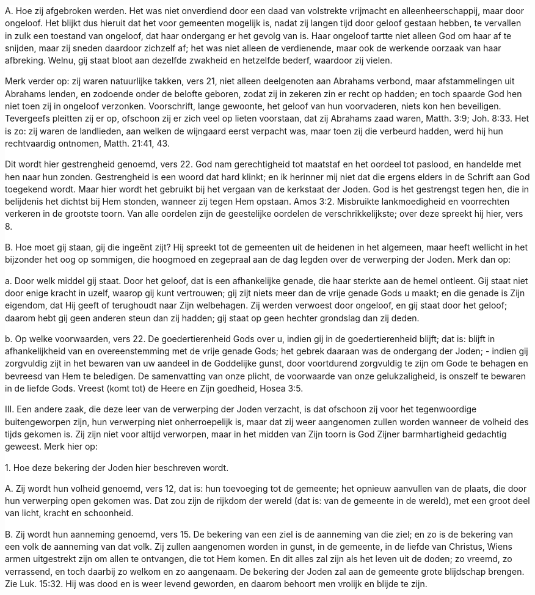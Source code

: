 A. Hoe zij afgebroken werden. Het was niet onverdiend door een daad van volstrekte vrijmacht en alleenheerschappij, maar door ongeloof. Het blijkt dus hieruit dat het voor gemeenten mogelijk is, nadat zij langen tijd door geloof gestaan hebben, te vervallen in zulk een toestand van ongeloof, dat haar ondergang er het gevolg van is. Haar ongeloof tartte niet alleen God om haar af te snijden, maar zij sneden daardoor zichzelf af; het was niet alleen de verdienende, maar ook de werkende oorzaak van haar afbreking. Welnu, gij staat bloot aan dezelfde zwakheid en hetzelfde bederf, waardoor zij vielen. 

Merk verder op: zij waren natuurlijke takken, vers 21, niet alleen deelgenoten aan Abrahams verbond, maar afstammelingen uit Abrahams lenden, en zodoende onder de belofte geboren, zodat zij in zekeren zin er recht op hadden; en toch spaarde God hen niet toen zij in ongeloof verzonken. Voorschrift, lange gewoonte, het geloof van hun voorvaderen, niets kon hen beveiligen. Tevergeefs pleitten zij er op, ofschoon zij er zich veel op lieten voorstaan, dat zij Abrahams zaad waren, Matth. 3:9; Joh. 8:33. Het is zo: zij waren de landlieden, aan welken de wijngaard eerst verpacht was, maar toen zij die verbeurd hadden, werd hij hun rechtvaardig ontnomen, Matth. 21:41, 43. 

Dit wordt hier gestrengheid genoemd, vers 22. God nam gerechtigheid tot maatstaf en het oordeel tot paslood, en handelde met hen naar hun zonden. Gestrengheid is een woord dat hard klinkt; en ik herinner mij niet dat die ergens elders in de Schrift aan God toegekend wordt. Maar hier wordt het gebruikt bij het vergaan van de kerkstaat der Joden. God is het gestrengst tegen hen, die in belijdenis het dichtst bij Hem stonden, wanneer zij tegen Hem opstaan. Amos 3:2. Misbruikte lankmoedigheid en voorrechten verkeren in de grootste toorn. Van alle oordelen zijn de geestelijke oordelen de verschrikkelijkste; over deze spreekt hij hier, vers 8. 

B. Hoe moet gij staan, gij die ingeënt zijt? Hij spreekt tot de gemeenten uit de heidenen in het algemeen, maar heeft wellicht in het bijzonder het oog op sommigen, die hoogmoed en zegepraal aan de dag legden over de verwerping der Joden. 
Merk dan op: 

a. Door welk middel gij staat. Door het geloof, dat is een afhankelijke genade, die haar sterkte aan de hemel ontleent. Gij staat niet door enige kracht in uzelf, waarop gij kunt vertrouwen; gij zijt niets meer dan de vrije genade Gods u maakt; en die genade is Zijn eigendom, dat Hij geeft of terughoudt naar Zijn welbehagen. Zij werden verwoest door ongeloof, en gij staat door het geloof; daarom hebt gij geen anderen steun dan zij hadden; gij staat op geen hechter grondslag dan zij deden. 

b. Op welke voorwaarden, vers 22. De goedertierenheid Gods over u, indien gij in de goedertierenheid blijft; dat is: blijft in afhankelijkheid van en overeenstemming met de vrije genade Gods; het gebrek daaraan was de ondergang der Joden; - indien gij zorgvuldig zijt in het bewaren van uw aandeel in de Goddelijke gunst, door voortdurend zorgvuldig te zijn om Gode te behagen en bevreesd van Hem te beledigen. De samenvatting van onze plicht, de voorwaarde van onze gelukzaligheid, is onszelf te bewaren in de liefde Gods. Vreest (komt tot) de Heere en Zijn goedheid, Hosea 3:5. 


III. Een andere zaak, die deze leer van de verwerping der Joden verzacht, is dat ofschoon zij voor het tegenwoordige buitengeworpen zijn, hun verwerping niet onherroepelijk is, maar dat zij weer aangenomen zullen worden wanneer de volheid des tijds gekomen is. Zij zijn niet voor altijd verworpen, maar in het midden van Zijn toorn is God Zijner barmhartigheid gedachtig geweest. Merk hier op: 

1\. Hoe deze bekering der Joden hier beschreven wordt. 

A. Zij wordt hun volheid genoemd, vers 12, dat is: hun toevoeging tot de gemeente; het opnieuw aanvullen van de plaats, die door hun verwerping open gekomen was. Dat zou zijn de rijkdom der wereld (dat is: van de gemeente in de wereld), met een groot deel van licht, kracht en schoonheid. 

B. Zij wordt hun aanneming genoemd, vers 15. De bekering van een ziel is de aanneming van die ziel; en zo is de bekering van een volk de aanneming van dat volk. Zij zullen aangenomen worden in gunst, in de gemeente, in de liefde van Christus, Wiens armen uitgestrekt zijn om allen te ontvangen, die tot Hem komen. En dit alles zal zijn als het leven uit de doden; zo vreemd, zo verrassend, en toch daarbij zo welkom en zo aangenaam. De bekering der Joden zal aan de gemeente grote blijdschap brengen. Zie Luk. 15:32. Hij was dood en is weer levend geworden, en daarom behoort men vrolijk en blijde te zijn. 
